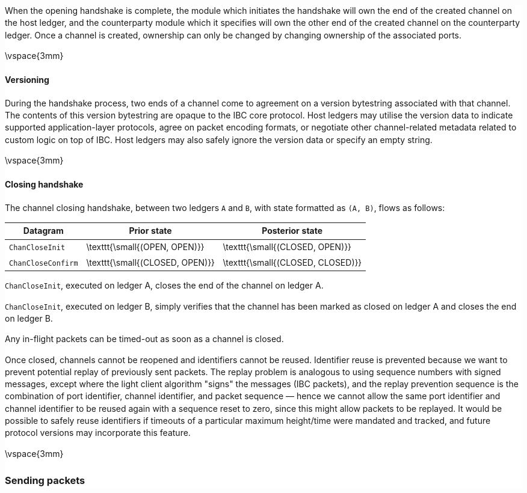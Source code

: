 When the opening handshake is complete, the module which initiates the handshake will own the end of the created channel on the host ledger, and the counterparty module which
it specifies will own the other end of the created channel on the counterparty ledger. Once a channel is created, ownership can only be changed by changing ownership of the associated ports.

\vspace{3mm}

#### Versioning

During the handshake process, two ends of a channel come to agreement on a version bytestring associated
with that channel. The contents of this version bytestring are opaque to the IBC core protocol.
Host ledgers may utilise the version data to indicate supported application-layer protocols, agree on packet
encoding formats, or negotiate other channel-related metadata related to custom logic on top of IBC.
Host ledgers may also safely ignore the version data or specify an empty string.

\vspace{3mm}

#### Closing handshake

The channel closing handshake, between two ledgers `A` and `B`, with state formatted as `(A, B)`, flows as follows:

| Datagram         | Prior state | Posterior state  |
| ---------------- | -------------- | ----------------- |
| `ChanCloseInit`    | \texttt{\small{(OPEN, OPEN)}}  | \texttt{\small{(CLOSED, OPEN)}}   |
| `ChanCloseConfirm` | \texttt{\small{(CLOSED, OPEN)}} | \texttt{\small{(CLOSED, CLOSED)}}  |

`ChanCloseInit`, executed on ledger A, closes the end of the channel on ledger A.

`ChanCloseInit`, executed on ledger B, simply verifies that the channel has been
marked as closed on ledger A and closes the end on ledger B.

Any in-flight packets can be timed-out as soon as a channel is closed.

Once closed, channels cannot be reopened and identifiers cannot be reused. Identifier reuse is prevented because
we want to prevent potential replay of previously sent packets. The replay problem is analogous to using sequence
numbers with signed messages, except where the light client algorithm "signs" the messages (IBC packets), and the replay
prevention sequence is the combination of port identifier, channel identifier, and packet sequence — hence we cannot
allow the same port identifier and channel identifier to be reused again with a sequence reset to zero, since this
might allow packets to be replayed. It would be possible to safely reuse identifiers if timeouts of a particular
maximum height/time were mandated and tracked, and future protocol versions may incorporate this feature.

\vspace{3mm}

### Sending packets
